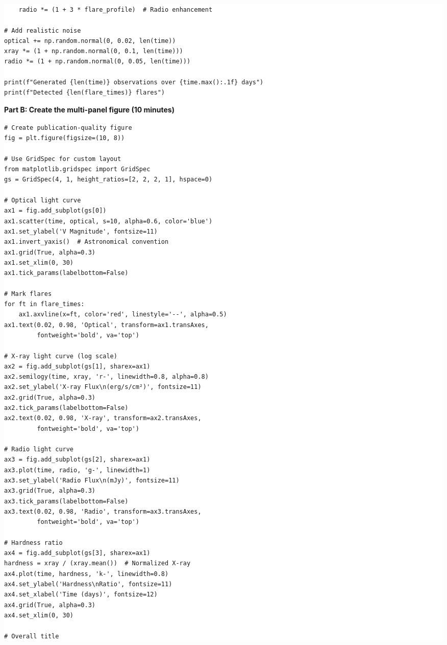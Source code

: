 ```{code-cell} ipython3
    radio *= (1 + 3 * flare_profile)  # Radio enhancement

# Add realistic noise
optical += np.random.normal(0, 0.02, len(time))
xray *= (1 + np.random.normal(0, 0.1, len(time)))
radio *= (1 + np.random.normal(0, 0.05, len(time)))

print(f"Generated {len(time)} observations over {time.max():.1f} days")
print(f"Detected {len(flare_times)} flares")
```

**Part B: Create the multi-panel figure (10 minutes)**

```{code-cell} python
# Create publication-quality figure
fig = plt.figure(figsize=(10, 8))

# Use GridSpec for custom layout
from matplotlib.gridspec import GridSpec
gs = GridSpec(4, 1, height_ratios=[2, 2, 2, 1], hspace=0)

# Optical light curve
ax1 = fig.add_subplot(gs[0])
ax1.scatter(time, optical, s=10, alpha=0.6, color='blue')
ax1.set_ylabel('V Magnitude', fontsize=11)
ax1.invert_yaxis()  # Astronomical convention
ax1.grid(True, alpha=0.3)
ax1.set_xlim(0, 30)
ax1.tick_params(labelbottom=False)

# Mark flares
for ft in flare_times:
    ax1.axvline(x=ft, color='red', linestyle='--', alpha=0.5)
ax1.text(0.02, 0.98, 'Optical', transform=ax1.transAxes,
         fontweight='bold', va='top')

# X-ray light curve (log scale)
ax2 = fig.add_subplot(gs[1], sharex=ax1)
ax2.semilogy(time, xray, 'r-', linewidth=0.8, alpha=0.8)
ax2.set_ylabel('X-ray Flux\n(erg/s/cm²)', fontsize=11)
ax2.grid(True, alpha=0.3)
ax2.tick_params(labelbottom=False)
ax2.text(0.02, 0.98, 'X-ray', transform=ax2.transAxes,
         fontweight='bold', va='top')

# Radio light curve
ax3 = fig.add_subplot(gs[2], sharex=ax1)
ax3.plot(time, radio, 'g-', linewidth=1)
ax3.set_ylabel('Radio Flux\n(mJy)', fontsize=11)
ax3.grid(True, alpha=0.3)
ax3.tick_params(labelbottom=False)
ax3.text(0.02, 0.98, 'Radio', transform=ax3.transAxes,
         fontweight='bold', va='top')

# Hardness ratio
ax4 = fig.add_subplot(gs[3], sharex=ax1)
hardness = xray / (xray.mean())  # Normalized X-ray
ax4.plot(time, hardness, 'k-', linewidth=0.8)
ax4.set_ylabel('Hardness\nRatio', fontsize=11)
ax4.set_xlabel('Time (days)', fontsize=12)
ax4.grid(True, alpha=0.3)
ax4.set_xlim(0, 30)

# Overall title
```